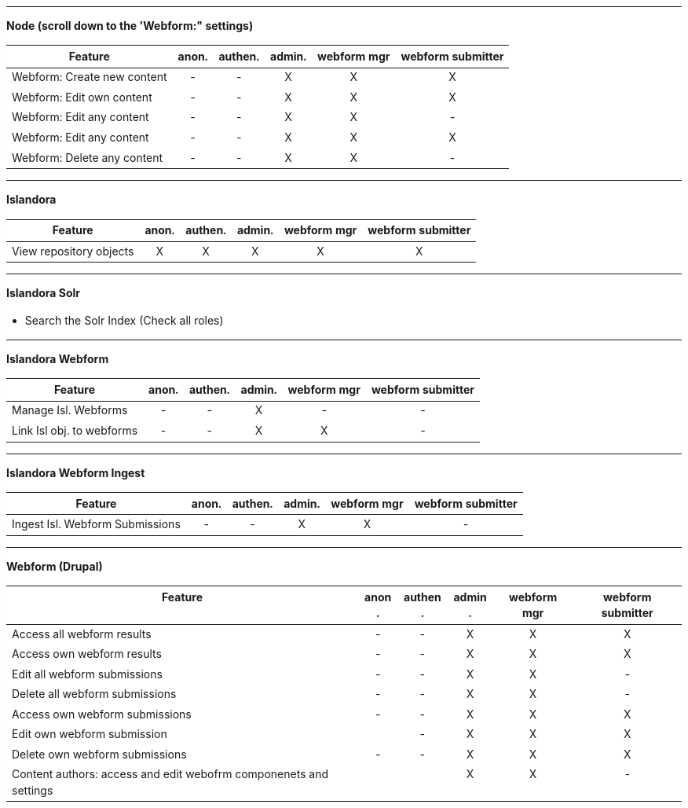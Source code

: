 ***

**Node (scroll down to the 'Webform:" settings)**

| Feature | anon. | authen. | admin. | webform mgr | webform submitter |
| ------------- |:-------------:| :-----:| :-------------: |:-------------:| :-----:|
| Webform: Create new content | - | - | X | X | X |
| Webform: Edit own content   | - | - | X | X | X |
| Webform: Edit any content   | - | - | X | X | - |
| Webform: Edit any content   | - | - | X | X | X |
| Webform: Delete any content | - | - | X | X | - |

***

**Islandora**

| Feature | anon. | authen. | admin. | webform mgr | webform submitter |
| ------------- |:-------------:| :-----:| :-------------: |:-------------:| :-----:|
| View repository objects | X | X | X | X | X |

***

**Islandora Solr**
* Search the Solr Index (Check all roles)

***

**Islandora Webform**

| Feature | anon. | authen. | admin. | webform mgr | webform submitter |
| ------------- |:-------------:| :-----:| :-------------: |:-------------:| :-----:|
| Manage Isl. Webforms      | - | - | X | - | - |
| Link Isl obj. to webforms | - | - | X | X | - |

***

**Islandora Webform Ingest**

| Feature | anon. | authen. | admin. | webform mgr | webform submitter |
| ------------- |:-------------:| :-----:| :-------------: |:-------------:| :-----:|
| Ingest Isl. Webform Submissions  | - | - | X | X | - |

***

**Webform (Drupal)**

| Feature | anon. | authen. | admin. | webform mgr | webform submitter |
| ------------- |:-------------:| :-----:| :-------------: |:-------------:| :-----:|
| Access all webform results | - | - | X | X | X |
| Access own webform results | - | - | X | X | X |
| Edit all webform submissions | - | - | X | X | - |
| Delete all webform submissions | - | - | X | X | - |
| Access own webform submissions | - | - | X | X | X |
| Edit own webform submission |  | - | X | X | X |
| Delete own webform submissions | - | - | X | X | X |
| Content authors: access and edit webofrm componenets and settings  |  |  | X | X | - |
